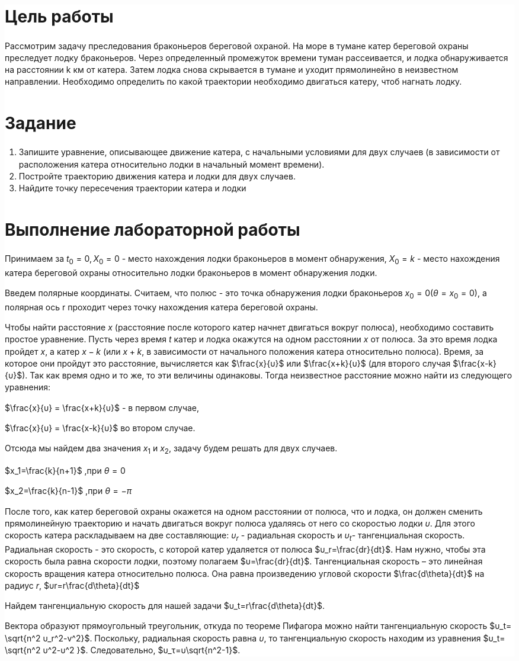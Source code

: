 # Цель работы

Рассмотрим задачу преследования браконьеров береговой охраной. На море в тумане катер береговой охраны преследует лодку браконьеров. Через определенный промежуток времени туман рассеивается, и лодка обнаруживается на расстоянии k км от катера. Затем лодка снова скрывается в тумане и уходит прямолинейно в неизвестном направлении.
Необходимо определить по какой траектории необходимо двигаться катеру, чтоб нагнать лодку.


# Задание

1. Запишите уравнение, описывающее движение катера, с начальными условиями для двух случаев (в зависимости от расположения катера относительно лодки в начальный момент времени).
2. Постройте траекторию движения катера и лодки для двух случаев.
3. Найдите точку пересечения траектории катера и лодки 

# Выполнение лабораторной работы

Принимаем за $t_0=0, X_0=0$  - место нахождения лодки браконьеров в момент обнаружения, $X_0=k$   - место нахождения катера береговой охраны относительно лодки браконьеров в момент обнаружения лодки.

Введем полярные координаты. Считаем, что полюс - это точка обнаружения лодки браконьеров $x_0=0 (\theta=x_0=0)$, а полярная ось r проходит через точку нахождения катера береговой охраны.

Чтобы найти расстояние $x$ (расстояние после которого катер начнет двигаться вокруг полюса), необходимо составить простое уравнение. Пусть через время $t$ катер и лодка окажутся на одном расстоянии $x$ от полюса. За это время лодка пройдет $x$, а катер $x-k$ (или $x+k$, в зависимости от начального положения катера относительно полюса). Время, за которое они пройдут это расстояние, вычисляется как $\frac{x}{υ}$ или $\frac{x+k}{υ}$ (для второго случая $\frac{x-k}{υ}$).  Так как время одно и то же, то эти величины одинаковы. Тогда неизвестное расстояние можно найти из следующего уравнения:  

$\frac{x}{υ} = \frac{x+k}{υ}$ - в первом случае, 

$\frac{x}{υ} =  \frac{x-k}{υ}$ во втором случае.

Отсюда мы найдем два значения $x_1$ и $x_2$, задачу будем решать для двух случаев. 

$x_1=\frac{k}{n+1}$ ,при $\theta=0$

$x_2=\frac{k}{n-1}$ ,при $\theta=-\pi$

После того, как катер береговой охраны окажется на одном расстоянии от полюса, что и лодка, он должен сменить прямолинейную траекторию и начать двигаться вокруг полюса удаляясь от него со скоростью лодки $υ$. Для этого скорость катера раскладываем на две составляющие: $υ_r$ - радиальная скорость и $υ_t$- тангенциальная скорость. Радиальная скорость - это скорость, с которой катер удаляется от полюса $υ_r=\frac{dr}{dt}$. Нам нужно, чтобы эта скорость была равна скорости лодки, поэтому полагаем $υ=\frac{dr}{dt}$.
Тангенциальная скорость – это линейная скорость вращения катера относительно полюса. Она равна произведению угловой скорости $\frac{d\theta}{dt}$  на радиус $r$, $υr=r\frac{d\theta}{dt}$

Найдем тангенциальную скорость для нашей задачи $υ_t=r\frac{d\theta}{dt}$.

Вектора образуют прямоугольный треугольник, откуда по теореме Пифагора можно найти тангенциальную скорость $υ_t= \sqrt{n^2 υ_r^2-v^2}$. Поскольку, радиальная скорость равна $υ$, то тангенциальную скорость находим из уравнения $υ_t= \sqrt{n^2 υ^2-υ^2 }$. Следовательно, $υ_τ=υ\sqrt{n^2-1}$.
